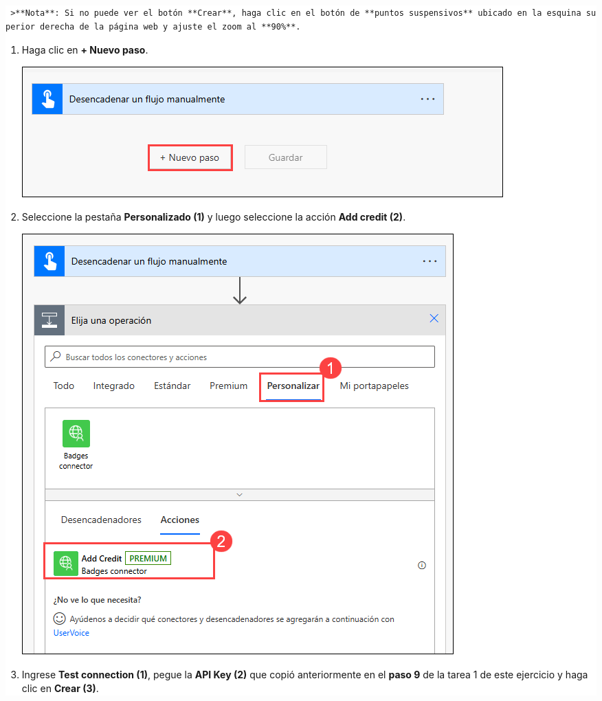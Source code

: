      >**Nota**: Si no puede ver el botón **Crear**, haga clic en el botón de **puntos suspensivos** ubicado en la esquina superior derecha de la página web y ajuste el zoom al **90%**.

1. Haga clic en **+ Nuevo paso**.

    ![](images/lab03-ex05-06.png)

1. Seleccione la pestaña **Personalizado (1)** y luego seleccione la acción **Add credit (2)**.
   
    ![](images/lab03-ex05-07.png)
    
1. Ingrese **Test connection (1)**, pegue la **API Key (2)** que copió anteriormente en el **paso 9** de la tarea 1 de este ejercicio y haga clic en **Crear (3)**.
  